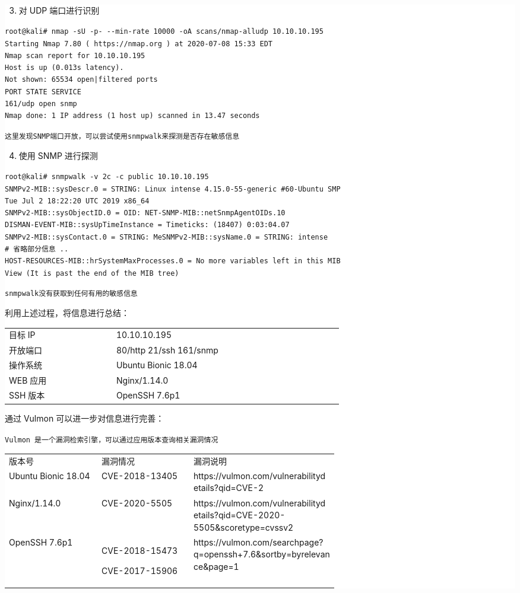 3. 对 UDP 端口进行识别  

```
root@kali# nmap -sU -p- --min-rate 10000 -oA scans/nmap-alludp 10.10.10.195
Starting Nmap 7.80 ( https://nmap.org ) at 2020-07-08 15:33 EDT
Nmap scan report for 10.10.10.195
Host is up (0.013s latency).
Not shown: 65534 open|filtered ports
PORT STATE SERVICE
161/udp open snmp
Nmap done: 1 IP address (1 host up) scanned in 13.47 seconds
```

```
这里发现SNMP端口开放，可以尝试使用snmpwalk来探测是否存在敏感信息
```

4. 使用 SNMP 进行探测

```
root@kali# snmpwalk -v 2c -c public 10.10.10.195
SNMPv2-MIB::sysDescr.0 = STRING: Linux intense 4.15.0-55-generic #60-Ubuntu SMP
Tue Jul 2 18:22:20 UTC 2019 x86_64
SNMPv2-MIB::sysObjectID.0 = OID: NET-SNMP-MIB::netSnmpAgentOIDs.10
DISMAN-EVENT-MIB::sysUpTimeInstance = Timeticks: (18407) 0:03:04.07
SNMPv2-MIB::sysContact.0 = STRING: MeSNMPv2-MIB::sysName.0 = STRING: intense
# 省略部分信息 ..
HOST-RESOURCES-MIB::hrSystemMaxProcesses.0 = No more variables left in this MIB
View (It is past the end of the MIB tree)
```

```
snmpwalk没有获取到任何有用的敏感信息
```

利用上述过程，将信息进行总结：

<table><tbody><tr><td width="167" valign="top">目标 IP<br></td><td width="368" valign="top">10.10.10.195</td></tr><tr><td width="167" valign="top">开放端口</td><td width="368" valign="top">80/http 21/ssh 161/snmp</td></tr><tr><td width="167" valign="top">操作系统</td><td width="368" valign="top">Ubuntu Bionic 18.04</td></tr><tr><td width="167" valign="top">WEB 应用</td><td width="368" valign="top">Nginx/1.14.0</td></tr><tr><td width="167" valign="top">SSH 版本</td><td width="368" valign="top">OpenSSH 7.6p1</td></tr></tbody></table>

通过 Vulmon 可以进一步对信息进行完善：

```
Vulmon 是一个漏洞检索引擎，可以通过应用版本查询相关漏洞情况
```

<table><tbody><tr><td width="142" valign="top">版本号</td><td width="141" valign="top">漏洞情况</td><td width="230" valign="top">漏洞说明</td></tr><tr><td width="142" valign="top">Ubuntu Bionic 18.04</td><td width="141" valign="top">CVE-2018-13405</td><td width="230" valign="top">https://vulmon.com/vulnerabilitydetails?qid=CVE-2</td></tr><tr><td width="142" valign="top">Nginx/1.14.0</td><td width="141" valign="top">CVE-2020-5505</td><td width="230" valign="top">https://vulmon.com/vulnerabilitydetails?qid=CVE-2020-5505&amp;scoretype=cvssv2</td></tr><tr><td width="142" valign="top">OpenSSH 7.6p1</td><td width="141" valign="top"><p>CVE-2018-15473&nbsp;</p><p>CVE-2017-15906</p></td><td width="230" valign="top">https://vulmon.com/searchpage?q=openssh+7.6&amp;sortby=byrelevance&amp;page=1</td></tr></tbody></table>
